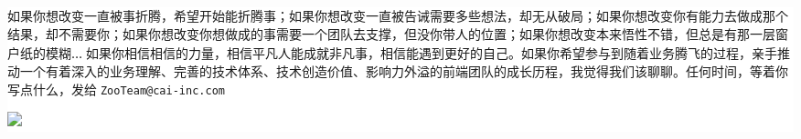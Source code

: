 如果你想改变一直被事折腾，希望开始能折腾事；如果你想改变一直被告诫需要多些想法，却无从破局；如果你想改变你有能力去做成那个结果，却不需要你；如果你想改变你想做成的事需要一个团队去支撑，但没你带人的位置；如果你想改变本来悟性不错，但总是有那一层窗户纸的模糊… 如果你相信相信的力量，相信平凡人能成就非凡事，相信能遇到更好的自己。如果你希望参与到随着业务腾飞的过程，亲手推动一个有着深入的业务理解、完善的技术体系、技术创造价值、影响力外溢的前端团队的成长历程，我觉得我们该聊聊。任何时间，等着你写点什么，发给 `ZooTeam@cai-inc.com`

![](https://mmbiz.qpic.cn/mmbiz_png/sticlevzdTICMPzONPKGmbpEfzsx2eDpyv8S7JEib3x8Kibic6iaESiaZLBClBjkY8CpZEL513zezwWFDRGnK4AhiagdA/640?wx_fmt=png)